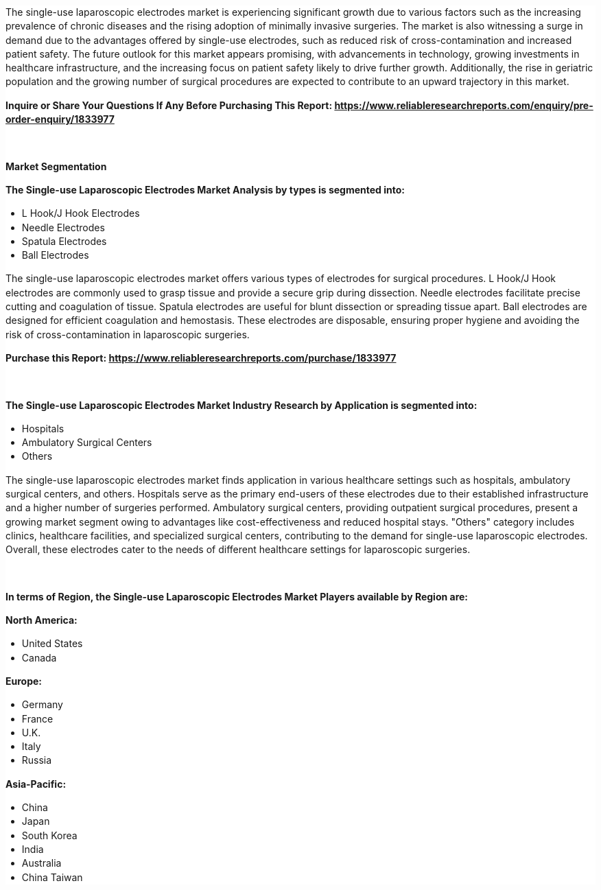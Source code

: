 <p><p>The single-use laparoscopic electrodes market is experiencing significant growth due to various factors such as the increasing prevalence of chronic diseases and the rising adoption of minimally invasive surgeries. The market is also witnessing a surge in demand due to the advantages offered by single-use electrodes, such as reduced risk of cross-contamination and increased patient safety. The future outlook for this market appears promising, with advancements in technology, growing investments in healthcare infrastructure, and the increasing focus on patient safety likely to drive further growth. Additionally, the rise in geriatric population and the growing number of surgical procedures are expected to contribute to an upward trajectory in this market.</p></p>
<p><strong>Inquire or Share Your Questions If Any Before Purchasing This Report: <a href="https://www.reliableresearchreports.com/enquiry/pre-order-enquiry/1833977">https://www.reliableresearchreports.com/enquiry/pre-order-enquiry/1833977</a></strong></p>
<p>&nbsp;</p>
<p><strong>Market Segmentation</strong></p>
<p><strong>The Single-use Laparoscopic Electrodes Market Analysis by types is segmented into:</strong></p>
<p><ul><li>L Hook/J Hook Electrodes</li><li>Needle Electrodes</li><li>Spatula Electrodes</li><li>Ball Electrodes</li></ul></p>
<p><p>The single-use laparoscopic electrodes market offers various types of electrodes for surgical procedures. L Hook/J Hook electrodes are commonly used to grasp tissue and provide a secure grip during dissection. Needle electrodes facilitate precise cutting and coagulation of tissue. Spatula electrodes are useful for blunt dissection or spreading tissue apart. Ball electrodes are designed for efficient coagulation and hemostasis. These electrodes are disposable, ensuring proper hygiene and avoiding the risk of cross-contamination in laparoscopic surgeries.</p></p>
<p><strong>Purchase this Report:&nbsp;<a href="https://www.reliableresearchreports.com/purchase/1833977">https://www.reliableresearchreports.com/purchase/1833977</a></strong></p>
<p>&nbsp;</p>
<p><strong>The Single-use Laparoscopic Electrodes Market Industry Research by Application is segmented into:</strong></p>
<p><ul><li>Hospitals</li><li>Ambulatory Surgical Centers</li><li>Others</li></ul></p>
<p><p>The single-use laparoscopic electrodes market finds application in various healthcare settings such as hospitals, ambulatory surgical centers, and others. Hospitals serve as the primary end-users of these electrodes due to their established infrastructure and a higher number of surgeries performed. Ambulatory surgical centers, providing outpatient surgical procedures, present a growing market segment owing to advantages like cost-effectiveness and reduced hospital stays. "Others" category includes clinics, healthcare facilities, and specialized surgical centers, contributing to the demand for single-use laparoscopic electrodes. Overall, these electrodes cater to the needs of different healthcare settings for laparoscopic surgeries.</p></p>
<p>&nbsp;</p>
<p><strong>In terms of Region, the Single-use Laparoscopic Electrodes Market Players available by Region are:</strong></p>
<p>
    <p> <strong> North America: </strong>
        <ul>
            <li>United States</li>
            <li>Canada</li>
        </ul>
        </p> 
    <p> <strong> Europe: </strong>
        <ul>
            <li>Germany</li>
            <li>France</li>
            <li>U.K.</li>
            <li>Italy</li>
            <li>Russia</li>
        </ul>
        </p> 
    <p> <strong> Asia-Pacific: </strong>
        <ul>
            <li>China</li>
            <li>Japan</li>
            <li>South Korea</li>
            <li>India</li>
            <li>Australia</li>
            <li>China Taiwan</li>